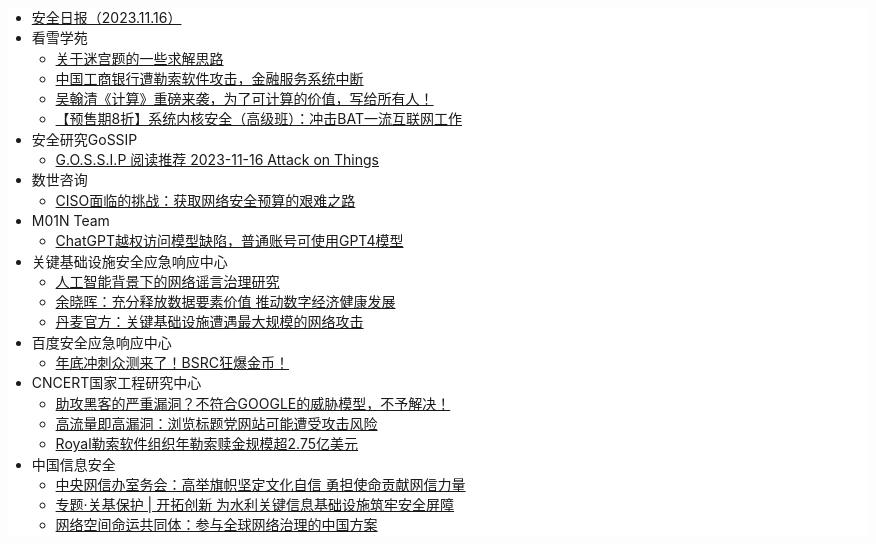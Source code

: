   - [安全日报（2023.11.16）](https://mp.weixin.qq.com/s?__biz=MzU5MjEzOTM3NA==&mid=2247498738&idx=1&sn=b00190e001dacb8317123d05f5c9ff8c&chksm=fe26fef3c95177e5c7cdeab370537370164149c63f2e41ec9fa0676c4ea94029422ecbd075e8&scene=58&subscene=0#rd)
- 看雪学苑
  - [关于迷宫题的一些求解思路](https://mp.weixin.qq.com/s?__biz=MjM5NTc2MDYxMw==&mid=2458528628&idx=1&sn=ef9ac6ebbb41e22a4fa4b62bf1a9bd49&chksm=b18d1bfe86fa92e8d3ee8a6e5ea85ee6cc59e3feffb769ac66fb3a5e5dcb252c99bc87239a3a&scene=58&subscene=0#rd)
  - [中国工商银行遭勒索软件攻击，金融服务系统中断](https://mp.weixin.qq.com/s?__biz=MjM5NTc2MDYxMw==&mid=2458528628&idx=2&sn=c2125542b818299bf87f6e801501b42a&chksm=b18d1bfe86fa92e85022b4948eb821964ef56666b52cb54761757d7333b95b79edf10be5bbaf&scene=58&subscene=0#rd)
  - [吴翰清《计算》重磅来袭，为了可计算的价值，写给所有人！](https://mp.weixin.qq.com/s?__biz=MjM5NTc2MDYxMw==&mid=2458528628&idx=3&sn=202922e5c79d81b330838958fa545c1e&chksm=b18d1bfe86fa92e89c12b23208739cad0b1eba271326bbfb523265059874caa37eaf9a8f302c&scene=58&subscene=0#rd)
  - [【预售期8折】系统内核安全（高级班）：冲击BAT一流互联网工作](https://mp.weixin.qq.com/s?__biz=MjM5NTc2MDYxMw==&mid=2458528628&idx=4&sn=bec3decf7ff575df4cc542524d02d426&chksm=b18d1bfe86fa92e8cc2099568505fcc791719ae7d6085e5a38dd96df539bc625f162834daf3d&scene=58&subscene=0#rd)
- 安全研究GoSSIP
  - [G.O.S.S.I.P 阅读推荐 2023-11-16 Attack on Things](https://mp.weixin.qq.com/s?__biz=Mzg5ODUxMzg0Ng==&mid=2247496704&idx=1&sn=d23087943f1f17fdd9fe76d9416d59c9&chksm=c063dad9f71453cf98ac42e20690bc6c905dc7d32b0ee1a6636472ca568edfdd2f0f9107fc88&scene=58&subscene=0#rd)
- 数世咨询
  - [CISO面临的挑战：获取网络安全预算的艰难之路](https://mp.weixin.qq.com/s?__biz=MzkxNzA3MTgyNg==&mid=2247505019&idx=1&sn=8080e008c6dee849ebc18cc67fb1146c&chksm=c144a6c6f6332fd0b89e479b1a7a3e79a5dcf346a88950c07fa684c2ab8920d04865b5ed9dea&scene=58&subscene=0#rd)
- M01N Team
  - [ChatGPT越权访问模型缺陷，普通账号可使⽤GPT4模型](https://mp.weixin.qq.com/s?__biz=MzkyMTI0NjA3OA==&mid=2247492655&idx=1&sn=59776ca58f74105f43a1f1309e572202&chksm=c184243ef6f3ad28ae4cd52a333a58b6b94d9dbea1085b13e525a69741c4bb1ebcb7ed223f66&scene=58&subscene=0#rd)
- 关键基础设施安全应急响应中心
  - [人工智能背景下的网络谣言治理研究](https://mp.weixin.qq.com/s?__biz=MzkyMzAwMDEyNg==&mid=2247540694&idx=1&sn=f5301500c4c93aceaefb09190671f95f&chksm=c1e9d387f69e5a913d53301cbd17e84d860b1be3bcae6f15aa6651ee99cb6a2770d189830322&scene=58&subscene=0#rd)
  - [余晓晖：充分释放数据要素价值 推动数字经济健康发展](https://mp.weixin.qq.com/s?__biz=MzkyMzAwMDEyNg==&mid=2247540694&idx=2&sn=cbdb22f85cc17e3be14f88a61c287617&chksm=c1e9d387f69e5a916b607078f179e49a09e1f637205eb55528eca41776de28a07f36b564c7dc&scene=58&subscene=0#rd)
  - [丹麦官方：关键基础设施遭遇最大规模的网络攻击](https://mp.weixin.qq.com/s?__biz=MzkyMzAwMDEyNg==&mid=2247540694&idx=3&sn=a3fa5d6ddde63d8bf0106f7313c7de87&chksm=c1e9d387f69e5a91049bdc3e63bbecf5e3f0febe1b803e10fceff9cc134702b675d25630bf7b&scene=58&subscene=0#rd)
- 百度安全应急响应中心
  - [年底冲刺众测来了！BSRC狂爆金币！](https://mp.weixin.qq.com/s?__biz=MzA4ODc0MTIwMw==&mid=2652538465&idx=1&sn=17c0e70cab8f1b5dfab48eaedc9c201e&chksm=8bcba25dbcbc2b4bf944766d4929af06522f8668e256db18e37ca203ff27b95e80eb0919fb57&scene=58&subscene=0#rd)
- CNCERT国家工程研究中心
  - [助攻黑客的严重漏洞？不符合GOOGLE的威胁模型，不予解决！](https://mp.weixin.qq.com/s?__biz=MzUzNDYxOTA1NA==&mid=2247541101&idx=1&sn=92bce236ba184537172b8dc932b57eaf&chksm=fa9397accde41ebaeaf757158b987e5283bd169a57a07b9dd7df91dec12a8a3416a33d44bd61&scene=58&subscene=0#rd)
  - [高流量即高漏洞：浏览标题党网站可能遭受攻击风险](https://mp.weixin.qq.com/s?__biz=MzUzNDYxOTA1NA==&mid=2247541101&idx=2&sn=b4dea9ba4b18b6aacc7252313ba5bae2&chksm=fa9397accde41eba5685151ff8c9395ce192afb4e3a4df75c0a2ba20cb26f2d6de0d7b51f50c&scene=58&subscene=0#rd)
  - [Royal勒索软件组织年勒索赎金规模超2.75亿美元](https://mp.weixin.qq.com/s?__biz=MzUzNDYxOTA1NA==&mid=2247541101&idx=3&sn=95b36dbc58817e922dfea09319c5da5b&chksm=fa9397accde41eba8fcea8b7ceabfa390173efa10fabba227b0002c5ce8a4b566ce47763f116&scene=58&subscene=0#rd)
- 中国信息安全
  - [中央网信办室务会：高举旗帜坚定文化自信 勇担使命贡献网信力量](https://mp.weixin.qq.com/s?__biz=MzA5MzE5MDAzOA==&mid=2664197524&idx=1&sn=144b743782d5054082e51cd70f5e5d2f&chksm=8b596f6dbc2ee67b8a806432c2c46023aa4121744dc17eca35f752af4a61772e78d80325272e&scene=58&subscene=0#rd)
  - [专题·关基保护 | 开拓创新 为水利关键信息基础设施筑牢安全屏障](https://mp.weixin.qq.com/s?__biz=MzA5MzE5MDAzOA==&mid=2664197524&idx=2&sn=0eab4fd31dfb64fe2148e8ee256ea0ba&chksm=8b596f6dbc2ee67b6ea81130495e0381de821cac3395183a6f03538bc6e6475411ffc17a3c15&scene=58&subscene=0#rd)
  - [网络空间命运共同体：参与全球网络治理的中国方案](https://mp.weixin.qq.com/s?__biz=MzA5MzE5MDAzOA==&mid=2664197524&idx=3&sn=af3f9f35647f9481cc8ef6b9eab7981a&chksm=8b596f6dbc2ee67be3c7886246d62741bdd78ed71f7bdd8596f686539585bfb484be3b2e427f&scene=58&subscene=0#rd)